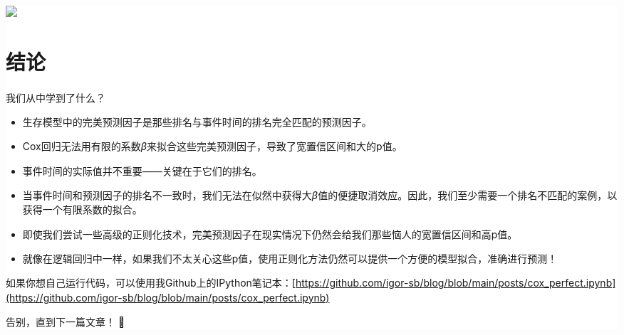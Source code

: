 ![](../Images/c49f79ac66e6621a31ffc051e8188e87.png)

# 结论

我们从中学到了什么？

+   生存模型中的完美预测因子是那些排名与事件时间的排名完全匹配的预测因子。

+   Cox回归无法用有限的系数*β*来拟合这些完美预测因子，导致了宽置信区间和大的p值。

+   事件时间的实际值并不重要——关键在于它们的排名。

+   当事件时间和预测因子的排名不一致时，我们无法在似然中获得大*β*值的便捷取消效应。因此，我们至少需要一个排名不匹配的案例，以获得一个有限系数的拟合。

+   即使我们尝试一些高级的正则化技术，完美预测因子在现实情况下仍然会给我们那些恼人的宽置信区间和高p值。

+   就像在逻辑回归中一样，如果我们不太关心这些p值，使用正则化方法仍然可以提供一个方便的模型拟合，准确进行预测！

如果你想自己运行代码，可以使用我Github上的IPython笔记本：[https://github.com/igor-sb/blog/blob/main/posts/cox_perfect.ipynb](https://github.com/igor-sb/blog/blob/main/posts/cox_perfect.ipynb)

告别，直到下一篇文章！ 👋
